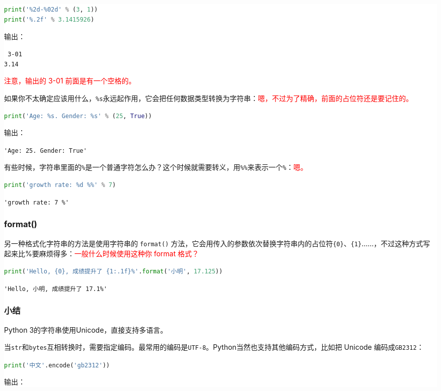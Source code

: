 ```py
print('%2d-%02d' % (3, 1))
print('%.2f' % 3.1415926)
```
输出：

```
 3-01
3.14
```

<span style="color:red;">注意，输出的 3-01 前面是有一个空格的。</span>


如果你不太确定应该用什么，`%s`永远起作用，它会把任何数据类型转换为字符串：<span style="color:red;">嗯，不过为了精确，前面的占位符还是要记住的。</span>

```py
print('Age: %s. Gender: %s' % (25, True))
```

输出：

```
'Age: 25. Gender: True'
```


有些时候，字符串里面的`%`是一个普通字符怎么办？这个时候就需要转义，用`%%`来表示一个`%`：<span style="color:red;">嗯。</span>

```py
print('growth rate: %d %%' % 7)
```

```
'growth rate: 7 %'
```


### format()

另一种格式化字符串的方法是使用字符串的 `format()` 方法，它会用传入的参数依次替换字符串内的占位符`{0}`、`{1}`……，不过这种方式写起来比%要麻烦得多：<span style="color:red;">一般什么时候使用这种你 format 格式？</span>

```py
print('Hello, {0}, 成绩提升了 {1:.1f}%'.format('小明', 17.125))
```

```
'Hello, 小明, 成绩提升了 17.1%'
```


### 小结

Python 3的字符串使用Unicode，直接支持多语言。

当`str`和`bytes`互相转换时，需要指定编码。最常用的编码是`UTF-8`。Python当然也支持其他编码方式，比如把 Unicode 编码成`GB2312`：

```py
print('中文'.encode('gb2312'))
```

输出：
